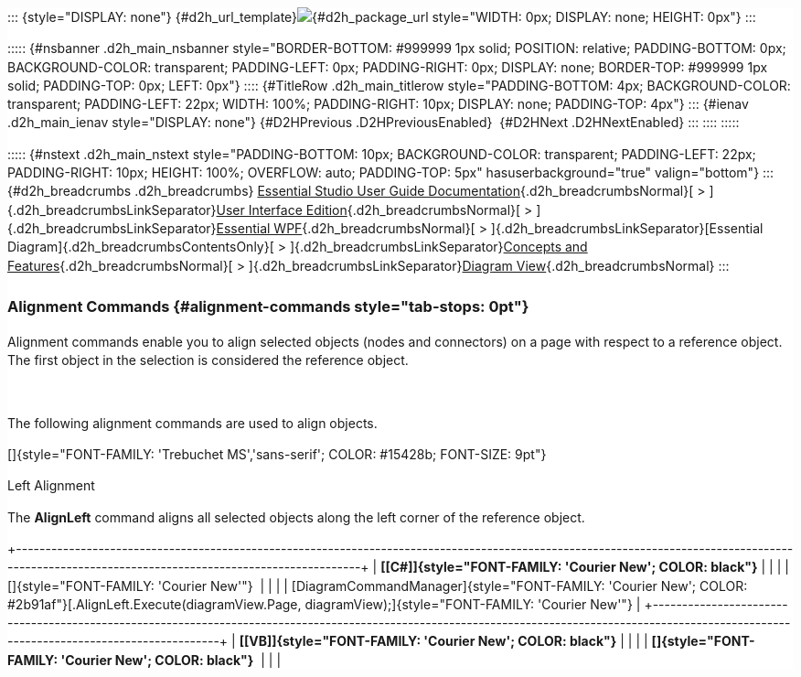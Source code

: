 ::: {style="DISPLAY: none"}
[](ms-xhelp:///?Id=d2h_url_template){#d2h_url_template}![](!package_url!){#d2h_package_url style="WIDTH: 0px; DISPLAY: none; HEIGHT: 0px"}
:::

::::: {#nsbanner .d2h_main_nsbanner style="BORDER-BOTTOM: #999999 1px solid; POSITION: relative; PADDING-BOTTOM: 0px; BACKGROUND-COLOR: transparent; PADDING-LEFT: 0px; PADDING-RIGHT: 0px; DISPLAY: none; BORDER-TOP: #999999 1px solid; PADDING-TOP: 0px; LEFT: 0px"}
:::: {#TitleRow .d2h_main_titlerow style="PADDING-BOTTOM: 4px; BACKGROUND-COLOR: transparent; PADDING-LEFT: 22px; WIDTH: 100%; PADDING-RIGHT: 10px; DISPLAY: none; PADDING-TOP: 4px"}
::: {#ienav .d2h_main_ienav style="DISPLAY: none"}
[](ms-xhelp:///?Id=cde87d07-832c-4556-8912-bf546cb0c13e){#D2HPrevious .D2HPreviousEnabled}  [](ms-xhelp:///?Id=5a76490d-f338-42d2-9d3d-82a57d23b682){#D2HNext .D2HNextEnabled}
:::
::::
:::::

::::: {#nstext .d2h_main_nstext style="PADDING-BOTTOM: 10px; BACKGROUND-COLOR: transparent; PADDING-LEFT: 22px; PADDING-RIGHT: 10px; HEIGHT: 100%; OVERFLOW: auto; PADDING-TOP: 5px" hasuserbackground="true" valign="bottom"}
::: {#d2h_breadcrumbs .d2h_breadcrumbs}
[Essential Studio User Guide Documentation](ms-xhelp:///?Id=12457748-09e3-4d74-a240-8e049cedf030){.d2h_breadcrumbsNormal}[ \> ]{.d2h_breadcrumbsLinkSeparator}[User Interface Edition](ms-xhelp:///?Id=c29296b7-531c-413b-a0ec-488ca1f7f669){.d2h_breadcrumbsNormal}[ \> ]{.d2h_breadcrumbsLinkSeparator}[Essential WPF](ms-xhelp:///?Id=7f4f82c5-151c-4262-94d0-75c4626c77bc){.d2h_breadcrumbsNormal}[ \> ]{.d2h_breadcrumbsLinkSeparator}[Essential Diagram]{.d2h_breadcrumbsContentsOnly}[ \> ]{.d2h_breadcrumbsLinkSeparator}[Concepts and Features](ms-xhelp:///?Id=8625d466-6e21-495a-b811-4ecee754da81){.d2h_breadcrumbsNormal}[ \> ]{.d2h_breadcrumbsLinkSeparator}[Diagram View](ms-xhelp:///?Id=5fbfa644-6dd8-4969-8866-3f1b867be204){.d2h_breadcrumbsNormal}
:::

### Alignment Commands {#alignment-commands style="tab-stops: 0pt"}

Alignment commands enable you to align selected objects (nodes and connectors) on a page with respect to a reference object. The first object in the selection is considered the reference object.

 

The following alignment commands are used to align objects.

[]{style="FONT-FAMILY: 'Trebuchet MS','sans-serif'; COLOR: #15428b; FONT-SIZE: 9pt"} 

Left Alignment

The **AlignLeft** command aligns all selected objects along the left corner of the reference object.

+------------------------------------------------------------------------------------------------------------------------------------------------------------------------------------------------+
| **[\[C#\]]{style="FONT-FAMILY: 'Courier New'; COLOR: black"}**                                                                                                                                 |
|                                                                                                                                                                                                |
| []{style="FONT-FAMILY: 'Courier New'"}                                                                                                                                                         |
|                                                                                                                                                                                                |
| [DiagramCommandManager]{style="FONT-FAMILY: 'Courier New'; COLOR: #2b91af"}[.AlignLeft.Execute(diagramView.Page, diagramView);]{style="FONT-FAMILY: 'Courier New'"}                            |
+------------------------------------------------------------------------------------------------------------------------------------------------------------------------------------------------+
| **[\[VB\]]{style="FONT-FAMILY: 'Courier New'; COLOR: black"}**                                                                                                                                 |
|                                                                                                                                                                                                |
| **[]{style="FONT-FAMILY: 'Courier New'; COLOR: black"}**                                                                                                                                       |
|                                                                                                                                                                                                |